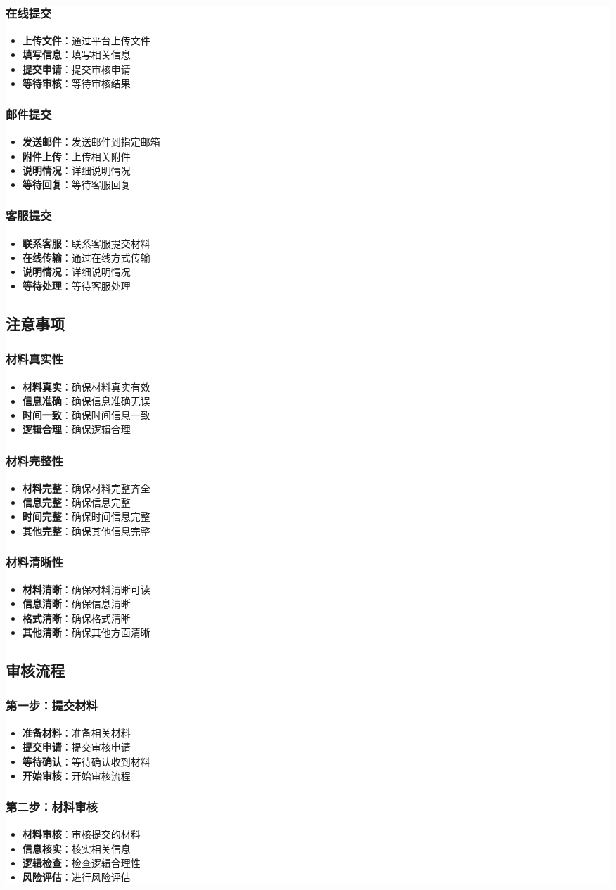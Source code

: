 ### 在线提交
- **上传文件**：通过平台上传文件
- **填写信息**：填写相关信息
- **提交申请**：提交审核申请
- **等待审核**：等待审核结果

### 邮件提交
- **发送邮件**：发送邮件到指定邮箱
- **附件上传**：上传相关附件
- **说明情况**：详细说明情况
- **等待回复**：等待客服回复

### 客服提交
- **联系客服**：联系客服提交材料
- **在线传输**：通过在线方式传输
- **说明情况**：详细说明情况
- **等待处理**：等待客服处理

## 注意事项

### 材料真实性
- **材料真实**：确保材料真实有效
- **信息准确**：确保信息准确无误
- **时间一致**：确保时间信息一致
- **逻辑合理**：确保逻辑合理

### 材料完整性
- **材料完整**：确保材料完整齐全
- **信息完整**：确保信息完整
- **时间完整**：确保时间信息完整
- **其他完整**：确保其他信息完整

### 材料清晰性
- **材料清晰**：确保材料清晰可读
- **信息清晰**：确保信息清晰
- **格式清晰**：确保格式清晰
- **其他清晰**：确保其他方面清晰

## 审核流程

### 第一步：提交材料
- **准备材料**：准备相关材料
- **提交申请**：提交审核申请
- **等待确认**：等待确认收到材料
- **开始审核**：开始审核流程

### 第二步：材料审核
- **材料审核**：审核提交的材料
- **信息核实**：核实相关信息
- **逻辑检查**：检查逻辑合理性
- **风险评估**：进行风险评估
